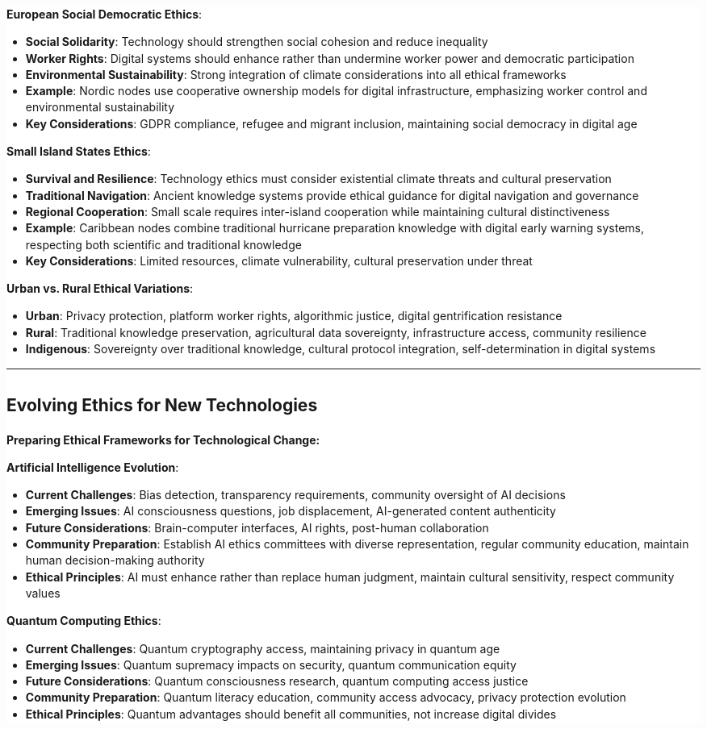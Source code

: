 **European Social Democratic Ethics**:
- **Social Solidarity**: Technology should strengthen social cohesion and reduce inequality
- **Worker Rights**: Digital systems should enhance rather than undermine worker power and democratic participation
- **Environmental Sustainability**: Strong integration of climate considerations into all ethical frameworks
- **Example**: Nordic nodes use cooperative ownership models for digital infrastructure, emphasizing worker control and environmental sustainability
- **Key Considerations**: GDPR compliance, refugee and migrant inclusion, maintaining social democracy in digital age

**Small Island States Ethics**:
- **Survival and Resilience**: Technology ethics must consider existential climate threats and cultural preservation
- **Traditional Navigation**: Ancient knowledge systems provide ethical guidance for digital navigation and governance
- **Regional Cooperation**: Small scale requires inter-island cooperation while maintaining cultural distinctiveness
- **Example**: Caribbean nodes combine traditional hurricane preparation knowledge with digital early warning systems, respecting both scientific and traditional knowledge
- **Key Considerations**: Limited resources, climate vulnerability, cultural preservation under threat

**Urban vs. Rural Ethical Variations**:
- **Urban**: Privacy protection, platform worker rights, algorithmic justice, digital gentrification resistance
- **Rural**: Traditional knowledge preservation, agricultural data sovereignty, infrastructure access, community resilience
- **Indigenous**: Sovereignty over traditional knowledge, cultural protocol integration, self-determination in digital systems

---

## <a id="evolving-ethics-for-new-technologies"></a>Evolving Ethics for New Technologies

**Preparing Ethical Frameworks for Technological Change:**

**Artificial Intelligence Evolution**:
- **Current Challenges**: Bias detection, transparency requirements, community oversight of AI decisions
- **Emerging Issues**: AI consciousness questions, job displacement, AI-generated content authenticity
- **Future Considerations**: Brain-computer interfaces, AI rights, post-human collaboration
- **Community Preparation**: Establish AI ethics committees with diverse representation, regular community education, maintain human decision-making authority
- **Ethical Principles**: AI must enhance rather than replace human judgment, maintain cultural sensitivity, respect community values

**Quantum Computing Ethics**:
- **Current Challenges**: Quantum cryptography access, maintaining privacy in quantum age
- **Emerging Issues**: Quantum supremacy impacts on security, quantum communication equity
- **Future Considerations**: Quantum consciousness research, quantum computing access justice
- **Community Preparation**: Quantum literacy education, community access advocacy, privacy protection evolution
- **Ethical Principles**: Quantum advantages should benefit all communities, not increase digital divides
